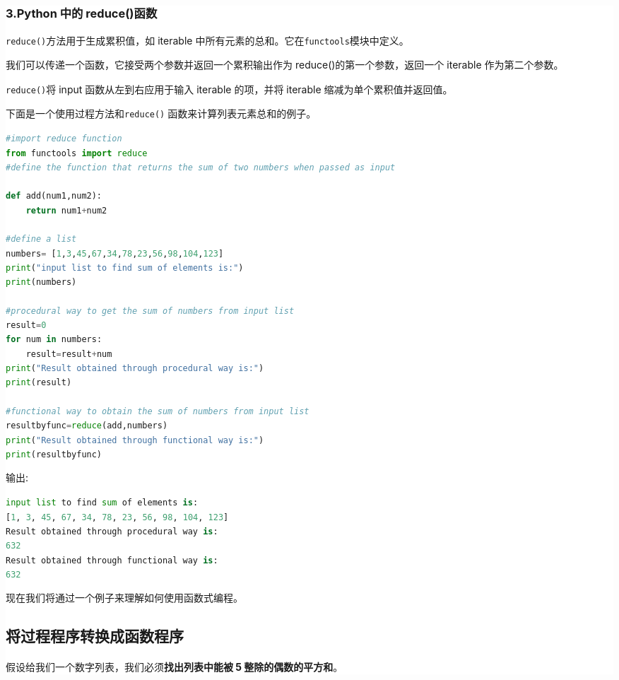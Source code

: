 ### 3.Python 中的 reduce()函数

`reduce()`方法用于生成累积值，如 iterable 中所有元素的总和。它在`functools`模块中定义。

我们可以传递一个函数，它接受两个参数并返回一个累积输出作为 reduce()的第一个参数，返回一个 iterable 作为第二个参数。

`reduce()`将 input 函数从左到右应用于输入 iterable 的项，并将 iterable 缩减为单个累积值并返回值。

下面是一个使用过程方法和`reduce()` 函数来计算列表元素总和的例子。

```py
#import reduce function
from functools import reduce
#define the function that returns the sum of two numbers when passed as input

def add(num1,num2):
    return num1+num2

#define a list
numbers= [1,3,45,67,34,78,23,56,98,104,123]
print("input list to find sum of elements is:")
print(numbers)

#procedural way to get the sum of numbers from input list
result=0
for num in numbers:
    result=result+num
print("Result obtained through procedural way is:")
print(result)

#functional way to obtain the sum of numbers from input list
resultbyfunc=reduce(add,numbers)
print("Result obtained through functional way is:")
print(resultbyfunc)

```

输出:

```py
input list to find sum of elements is:
[1, 3, 45, 67, 34, 78, 23, 56, 98, 104, 123]
Result obtained through procedural way is:
632
Result obtained through functional way is:
632

```

现在我们将通过一个例子来理解如何使用函数式编程。

## 将过程程序转换成函数程序

假设给我们一个数字列表，我们必须**找出列表中能被 5 整除的偶数的平方和**。
